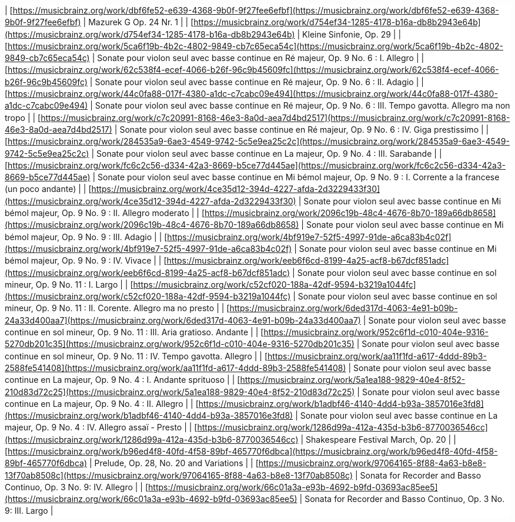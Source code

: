 | [https://musicbrainz.org/work/dbf6fe52-e639-4368-9b0f-9f27fee6efbf](https://musicbrainz.org/work/dbf6fe52-e639-4368-9b0f-9f27fee6efbf) | Mazurek G Op. 24 Nr. 1                                                                                                            |
| [https://musicbrainz.org/work/d754ef34-1285-4178-b16a-db8b2943e64b](https://musicbrainz.org/work/d754ef34-1285-4178-b16a-db8b2943e64b) | Kleine Sinfonie, Op. 29                                                                                                           |
| [https://musicbrainz.org/work/5ca6f19b-4b2c-4802-9849-cb7c65eca54c](https://musicbrainz.org/work/5ca6f19b-4b2c-4802-9849-cb7c65eca54c) | Sonate pour violon seul avec basse continue en Ré majeur, Op. 9 No. 6 : I. Allegro                                                |
| [https://musicbrainz.org/work/62c538f4-ecef-4066-b26f-96c9b45609fc](https://musicbrainz.org/work/62c538f4-ecef-4066-b26f-96c9b45609fc) | Sonate pour violon seul avec basse continue en Ré majeur, Op. 9 No. 6 : II. Adagio                                                |
| [https://musicbrainz.org/work/44c0fa88-017f-4380-a1dc-c7cabc09e494](https://musicbrainz.org/work/44c0fa88-017f-4380-a1dc-c7cabc09e494) | Sonate pour violon seul avec basse continue en Ré majeur, Op. 9 No. 6 : III. Tempo gavotta. Allegro ma non tropo                  |
| [https://musicbrainz.org/work/c7c20991-8168-46e3-8a0d-aea7d4bd2517](https://musicbrainz.org/work/c7c20991-8168-46e3-8a0d-aea7d4bd2517) | Sonate pour violon seul avec basse continue en Ré majeur, Op. 9 No. 6 : IV. Giga prestissimo                                      |
| [https://musicbrainz.org/work/284535a9-6ae3-4549-9742-5c5e9ea25c2c](https://musicbrainz.org/work/284535a9-6ae3-4549-9742-5c5e9ea25c2c) | Sonate pour violon seul avec basse continue en La majeur, Op. 9 No. 4 : III. Sarabande                                            |
| [https://musicbrainz.org/work/fc6c2c56-d334-42a3-8669-b5ce77d445ae](https://musicbrainz.org/work/fc6c2c56-d334-42a3-8669-b5ce77d445ae) | Sonate pour violon seul avec basse continue en Mi bémol majeur, Op. 9 No. 9 : I. Corrente a la francese (un poco andante)         |
| [https://musicbrainz.org/work/4ce35d12-394d-4227-afda-2d3229433f30](https://musicbrainz.org/work/4ce35d12-394d-4227-afda-2d3229433f30) | Sonate pour violon seul avec basse continue en Mi bémol majeur, Op. 9 No. 9 : II. Allegro moderato                                |
| [https://musicbrainz.org/work/2096c19b-48c4-4676-8b70-189a66db8658](https://musicbrainz.org/work/2096c19b-48c4-4676-8b70-189a66db8658) | Sonate pour violon seul avec basse continue en Mi bémol majeur, Op. 9 No. 9 : III. Adagio                                         |
| [https://musicbrainz.org/work/4bf919e7-52f5-4997-91de-a6ca83b4c02f](https://musicbrainz.org/work/4bf919e7-52f5-4997-91de-a6ca83b4c02f) | Sonate pour violon seul avec basse continue en Mi bémol majeur, Op. 9 No. 9 : IV. Vivace                                          |
| [https://musicbrainz.org/work/eeb6f6cd-8199-4a25-acf8-b67dcf851adc](https://musicbrainz.org/work/eeb6f6cd-8199-4a25-acf8-b67dcf851adc) | Sonate pour violon seul avec basse continue en sol mineur, Op. 9 No. 11 : I. Largo                                                |
| [https://musicbrainz.org/work/c52cf020-188a-42df-9594-b3219a1044fc](https://musicbrainz.org/work/c52cf020-188a-42df-9594-b3219a1044fc) | Sonate pour violon seul avec basse continue en sol mineur, Op. 9 No. 11 : II. Corente. Allegro ma no presto                       |
| [https://musicbrainz.org/work/6ded317d-4063-4e91-b09b-24a33d400aa7](https://musicbrainz.org/work/6ded317d-4063-4e91-b09b-24a33d400aa7) | Sonate pour violon seul avec basse continue en sol mineur, Op. 9 No. 11 : III. Aria gratioso. Andante                             |
| [https://musicbrainz.org/work/952c6f1d-c010-404e-9316-5270db201c35](https://musicbrainz.org/work/952c6f1d-c010-404e-9316-5270db201c35) | Sonate pour violon seul avec basse continue en sol mineur, Op. 9 No. 11 : IV. Tempo gavotta. Allegro                              |
| [https://musicbrainz.org/work/aa11f1fd-a617-4ddd-89b3-2588fe541408](https://musicbrainz.org/work/aa11f1fd-a617-4ddd-89b3-2588fe541408) | Sonate pour violon seul avec basse continue en La majeur, Op. 9 No. 4 : I. Andante sprituoso                                      |
| [https://musicbrainz.org/work/5a1ea188-9829-40e4-8f52-210d83d72c25](https://musicbrainz.org/work/5a1ea188-9829-40e4-8f52-210d83d72c25) | Sonate pour violon seul avec basse continue en La majeur, Op. 9 No. 4 : II. Allegro                                               |
| [https://musicbrainz.org/work/b1adbf46-4140-4dd4-b93a-3857016e3fd8](https://musicbrainz.org/work/b1adbf46-4140-4dd4-b93a-3857016e3fd8) | Sonate pour violon seul avec basse continue en La majeur, Op. 9 No. 4 : IV. Allegro assaï - Presto                                |
| [https://musicbrainz.org/work/1286d99a-412a-435d-b3b6-8770036546cc](https://musicbrainz.org/work/1286d99a-412a-435d-b3b6-8770036546cc) | Shakespeare Festival March, Op. 20                                                                                                |
| [https://musicbrainz.org/work/b96ed4f8-40fd-4f58-89bf-465770f6dbca](https://musicbrainz.org/work/b96ed4f8-40fd-4f58-89bf-465770f6dbca) | Prelude, Op. 28, No. 20 and Variations                                                                                            |
| [https://musicbrainz.org/work/97064165-8f88-4a63-b8e8-13f70ab8508c](https://musicbrainz.org/work/97064165-8f88-4a63-b8e8-13f70ab8508c) | Sonata for Recorder and Basso Continuo, Op. 3 No. 9: IV. Allegro                                                                  |
| [https://musicbrainz.org/work/66c01a3a-e93b-4692-b9fd-03693ac85ee5](https://musicbrainz.org/work/66c01a3a-e93b-4692-b9fd-03693ac85ee5) | Sonata for Recorder and Basso Continuo, Op. 3 No. 9: III. Largo                                                                   |